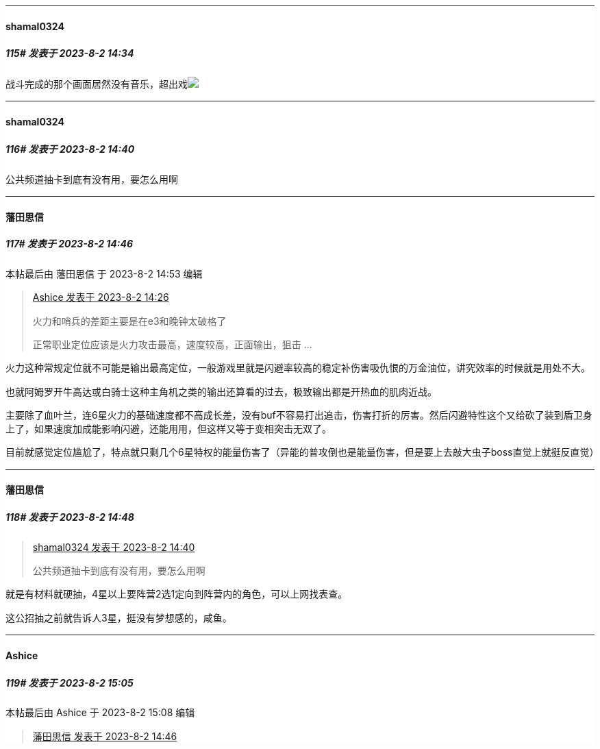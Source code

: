 *****

####  shamal0324  
##### 115#       发表于 2023-8-2 14:34

战斗完成的那个画面居然没有音乐，超出戏<img src="https://static.saraba1st.com/image/smiley/face2017/004.gif" referrerpolicy="no-referrer">


*****

####  shamal0324  
##### 116#       发表于 2023-8-2 14:40

公共频道抽卡到底有没有用，要怎么用啊


*****

####  藩田思信  
##### 117#       发表于 2023-8-2 14:46

 本帖最后由 藩田思信 于 2023-8-2 14:53 编辑 
<blockquote><a href="httphttps://bbs.saraba1st.com/2b/forum.php?mod=redirect&amp;goto=findpost&amp;pid=61880180&amp;ptid=2146484" target="_blank">Ashice 发表于 2023-8-2 14:26</a>

火力和哨兵的差距主要是在e3和晚钟太破格了

正常职业定位应该是火力攻击最高，速度较高，正面输出，狙击 ...</blockquote>
火力这种常规定位就不可能是输出最高定位，一般游戏里就是闪避率较高的稳定补伤害吸仇恨的万金油位，讲究效率的时候就是用处不大。

也就阿姆罗开牛高达或白骑士这种主角机之类的输出还算看的过去，极致输出都是开热血的肌肉近战。

主要除了血叶兰，连6星火力的基础速度都不高成长差，没有buf不容易打出追击，伤害打折的厉害。然后闪避特性这个又给砍了装到盾卫身上了，如果速度加成能影响闪避，还能用用，但这样又等于变相突击无双了。

目前就感觉定位尴尬了，特点就只剩几个6星特权的能量伤害了（异能的普攻倒也是能量伤害，但是要上去敲大虫子boss直觉上就挺反直觉）

*****

####  藩田思信  
##### 118#       发表于 2023-8-2 14:48

<blockquote><a href="httphttps://bbs.saraba1st.com/2b/forum.php?mod=redirect&amp;goto=findpost&amp;pid=61880373&amp;ptid=2146484" target="_blank">shamal0324 发表于 2023-8-2 14:40</a>

公共频道抽卡到底有没有用，要怎么用啊</blockquote>
就是有材料就硬抽，4星以上要阵营2选1定向到阵营内的角色，可以上网找表查。

这公招抽之前就告诉人3星，挺没有梦想感的，咸鱼。


*****

####  Ashice  
##### 119#       发表于 2023-8-2 15:05

 本帖最后由 Ashice 于 2023-8-2 15:08 编辑 
<blockquote><a href="httphttps://bbs.saraba1st.com/2b/forum.php?mod=redirect&amp;goto=findpost&amp;pid=61880466&amp;ptid=2146484" target="_blank">藩田思信 发表于 2023-8-2 14:46</a>
